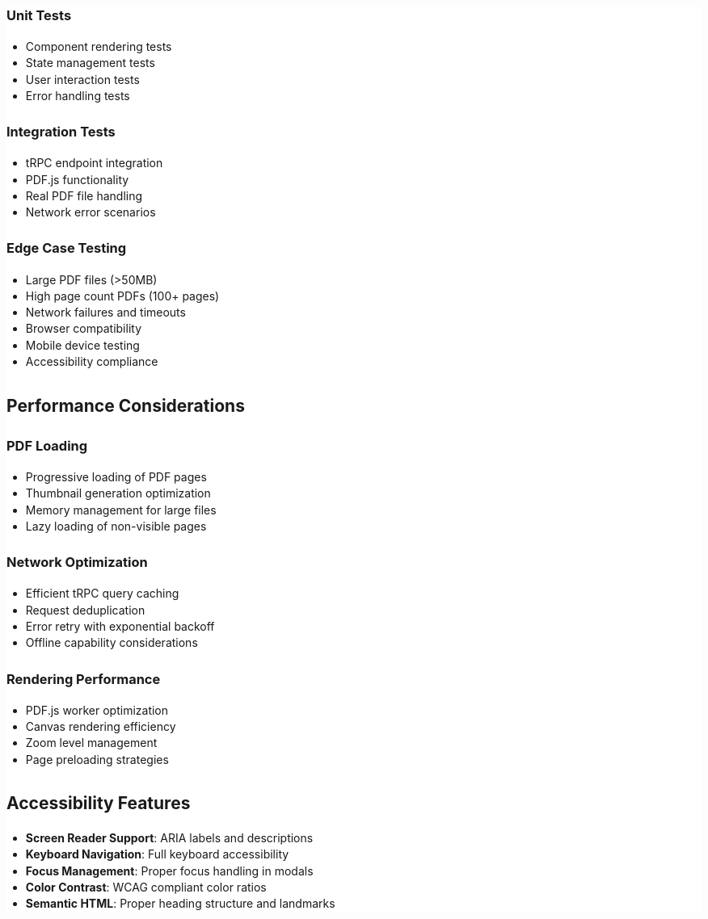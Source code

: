 ### Unit Tests

- Component rendering tests
- State management tests
- User interaction tests
- Error handling tests

### Integration Tests

- tRPC endpoint integration
- PDF.js functionality
- Real PDF file handling
- Network error scenarios

### Edge Case Testing

- Large PDF files (>50MB)
- High page count PDFs (100+ pages)
- Network failures and timeouts
- Browser compatibility
- Mobile device testing
- Accessibility compliance

## Performance Considerations

### PDF Loading

- Progressive loading of PDF pages
- Thumbnail generation optimization
- Memory management for large files
- Lazy loading of non-visible pages

### Network Optimization

- Efficient tRPC query caching
- Request deduplication
- Error retry with exponential backoff
- Offline capability considerations

### Rendering Performance

- PDF.js worker optimization
- Canvas rendering efficiency
- Zoom level management
- Page preloading strategies

## Accessibility Features

- **Screen Reader Support**: ARIA labels and descriptions
- **Keyboard Navigation**: Full keyboard accessibility
- **Focus Management**: Proper focus handling in modals
- **Color Contrast**: WCAG compliant color ratios
- **Semantic HTML**: Proper heading structure and landmarks
